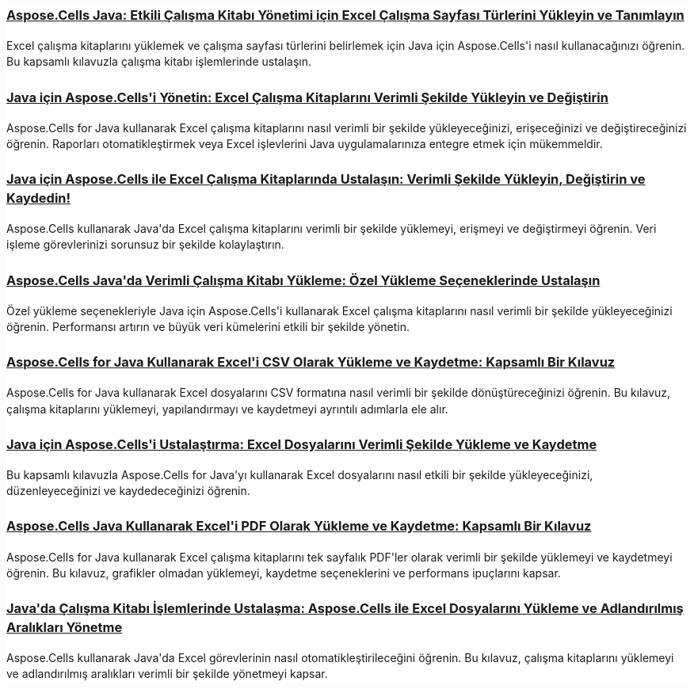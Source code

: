 ### [Aspose.Cells Java: Etkili Çalışma Kitabı Yönetimi için Excel Çalışma Sayfası Türlerini Yükleyin ve Tanımlayın](./aspose-cells-java-load-identify-worksheet-types/)
Excel çalışma kitaplarını yüklemek ve çalışma sayfası türlerini belirlemek için Java için Aspose.Cells'i nasıl kullanacağınızı öğrenin. Bu kapsamlı kılavuzla çalışma kitabı işlemlerinde ustalaşın.

### [Java için Aspose.Cells'i Yönetin: Excel Çalışma Kitaplarını Verimli Şekilde Yükleyin ve Değiştirin](./aspose-cells-java-load-modify-excel/)
Aspose.Cells for Java kullanarak Excel çalışma kitaplarını nasıl verimli bir şekilde yükleyeceğinizi, erişeceğinizi ve değiştireceğinizi öğrenin. Raporları otomatikleştirmek veya Excel işlevlerini Java uygulamalarınıza entegre etmek için mükemmeldir.

### [Java için Aspose.Cells ile Excel Çalışma Kitaplarında Ustalaşın: Verimli Şekilde Yükleyin, Değiştirin ve Kaydedin!](./aspose-cells-java-load-modify-excel-workbooks/)
Aspose.Cells kullanarak Java'da Excel çalışma kitaplarını verimli bir şekilde yüklemeyi, erişmeyi ve değiştirmeyi öğrenin. Veri işleme görevlerinizi sorunsuz bir şekilde kolaylaştırın.

### [Aspose.Cells Java'da Verimli Çalışma Kitabı Yükleme: Özel Yükleme Seçeneklerinde Ustalaşın](./aspose-cells-java-load-options-efficiency/)
Özel yükleme seçenekleriyle Java için Aspose.Cells'i kullanarak Excel çalışma kitaplarını nasıl verimli bir şekilde yükleyeceğinizi öğrenin. Performansı artırın ve büyük veri kümelerini etkili bir şekilde yönetin.

### [Aspose.Cells for Java Kullanarak Excel'i CSV Olarak Yükleme ve Kaydetme: Kapsamlı Bir Kılavuz](./aspose-cells-java-load-save-excel-csv/)
Aspose.Cells for Java kullanarak Excel dosyalarını CSV formatına nasıl verimli bir şekilde dönüştüreceğinizi öğrenin. Bu kılavuz, çalışma kitaplarını yüklemeyi, yapılandırmayı ve kaydetmeyi ayrıntılı adımlarla ele alır.

### [Java için Aspose.Cells'i Ustalaştırma: Excel Dosyalarını Verimli Şekilde Yükleme ve Kaydetme](./aspose-cells-java-load-save-excel-files/)
Bu kapsamlı kılavuzla Aspose.Cells for Java'yı kullanarak Excel dosyalarını nasıl etkili bir şekilde yükleyeceğinizi, düzenleyeceğinizi ve kaydedeceğinizi öğrenin.

### [Aspose.Cells Java Kullanarak Excel'i PDF Olarak Yükleme ve Kaydetme: Kapsamlı Bir Kılavuz](./aspose-cells-java-load-save-excel-pdf/)
Aspose.Cells for Java kullanarak Excel çalışma kitaplarını tek sayfalık PDF'ler olarak verimli bir şekilde yüklemeyi ve kaydetmeyi öğrenin. Bu kılavuz, grafikler olmadan yüklemeyi, kaydetme seçeneklerini ve performans ipuçlarını kapsar.

### [Java'da Çalışma Kitabı İşlemlerinde Ustalaşma: Aspose.Cells ile Excel Dosyalarını Yükleme ve Adlandırılmış Aralıkları Yönetme](./aspose-cells-java-load-workbook-manage-named-ranges/)
Aspose.Cells kullanarak Java'da Excel görevlerinin nasıl otomatikleştirileceğini öğrenin. Bu kılavuz, çalışma kitaplarını yüklemeyi ve adlandırılmış aralıkları verimli bir şekilde yönetmeyi kapsar.
